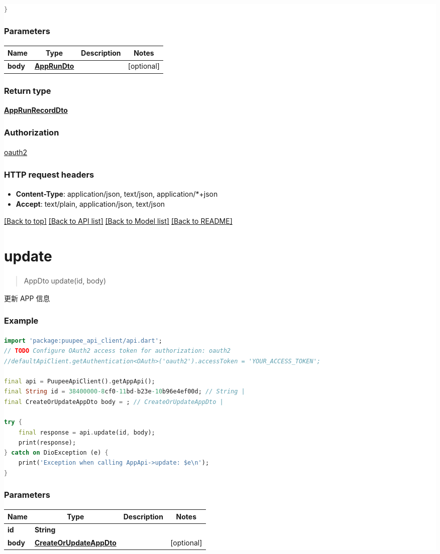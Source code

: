 ```dart
}
```

### Parameters

Name | Type | Description  | Notes
------------- | ------------- | ------------- | -------------
 **body** | [**AppRunDto**](AppRunDto.md)|  | [optional] 

### Return type

[**AppRunRecordDto**](AppRunRecordDto.md)

### Authorization

[oauth2](../README.md#oauth2)

### HTTP request headers

 - **Content-Type**: application/json, text/json, application/*+json
 - **Accept**: text/plain, application/json, text/json

[[Back to top]](#) [[Back to API list]](../README.md#documentation-for-api-endpoints) [[Back to Model list]](../README.md#documentation-for-models) [[Back to README]](../README.md)

# **update**
> AppDto update(id, body)

更新 APP 信息

### Example
```dart
import 'package:puupee_api_client/api.dart';
// TODO Configure OAuth2 access token for authorization: oauth2
//defaultApiClient.getAuthentication<OAuth>('oauth2').accessToken = 'YOUR_ACCESS_TOKEN';

final api = PuupeeApiClient().getAppApi();
final String id = 38400000-8cf0-11bd-b23e-10b96e4ef00d; // String | 
final CreateOrUpdateAppDto body = ; // CreateOrUpdateAppDto | 

try {
    final response = api.update(id, body);
    print(response);
} catch on DioException (e) {
    print('Exception when calling AppApi->update: $e\n');
}
```

### Parameters

Name | Type | Description  | Notes
------------- | ------------- | ------------- | -------------
 **id** | **String**|  | 
 **body** | [**CreateOrUpdateAppDto**](CreateOrUpdateAppDto.md)|  | [optional] 
